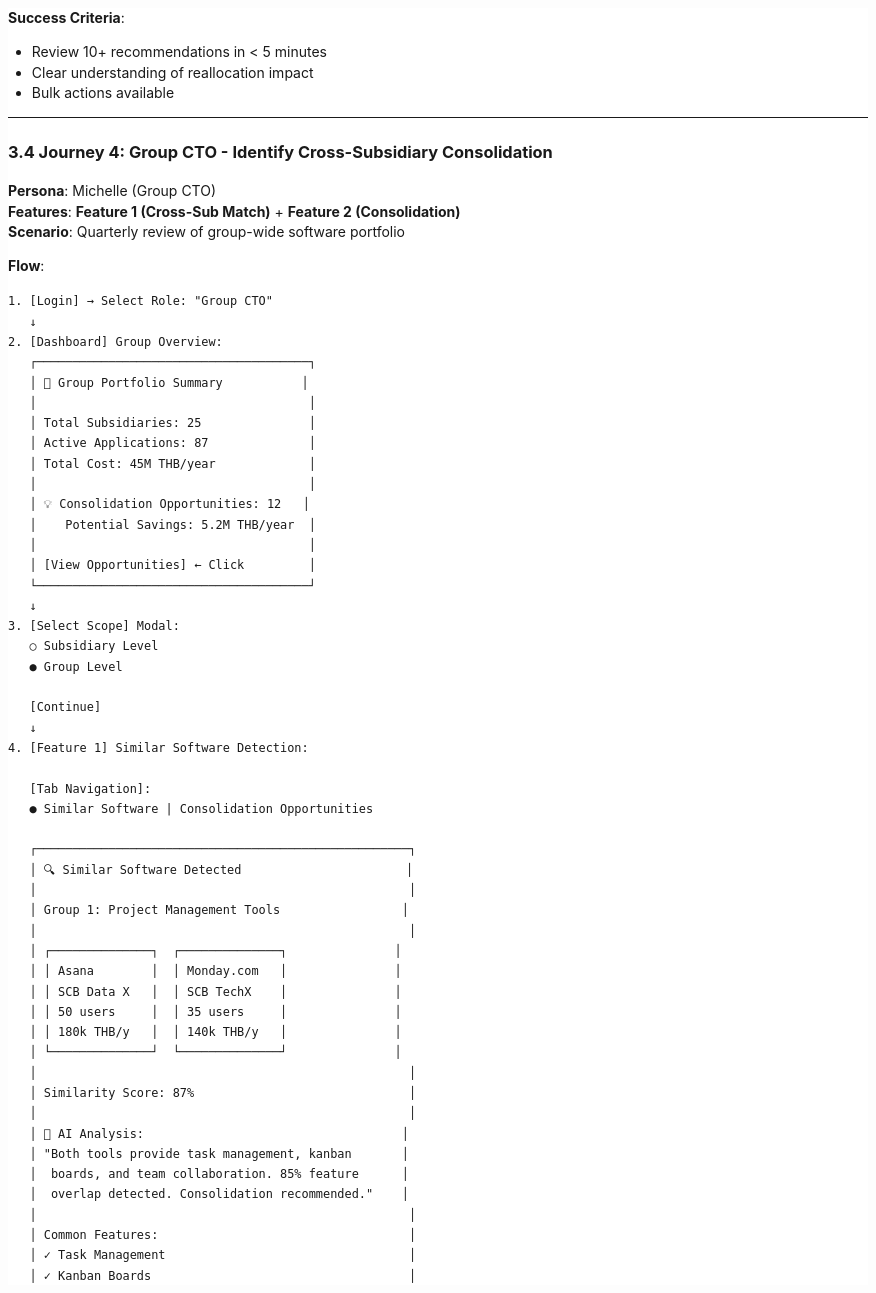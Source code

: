**Success Criteria**:
- Review 10+ recommendations in < 5 minutes
- Clear understanding of reallocation impact
- Bulk actions available

---

### 3.4 Journey 4: Group CTO - Identify Cross-Subsidiary Consolidation

**Persona**: Michelle (Group CTO)  
**Features**: **Feature 1 (Cross-Sub Match)** + **Feature 2 (Consolidation)**  
**Scenario**: Quarterly review of group-wide software portfolio

**Flow**:
```
1. [Login] → Select Role: "Group CTO"
   ↓
2. [Dashboard] Group Overview:
   ┌──────────────────────────────────────┐
   │ 🏢 Group Portfolio Summary           │
   │                                      │
   │ Total Subsidiaries: 25               │
   │ Active Applications: 87              │
   │ Total Cost: 45M THB/year             │
   │                                      │
   │ 💡 Consolidation Opportunities: 12   │
   │    Potential Savings: 5.2M THB/year  │
   │                                      │
   │ [View Opportunities] ← Click         │
   └──────────────────────────────────────┘
   ↓
3. [Select Scope] Modal:
   ○ Subsidiary Level
   ● Group Level
   
   [Continue]
   ↓
4. [Feature 1] Similar Software Detection:
   
   [Tab Navigation]:
   ● Similar Software | Consolidation Opportunities
   
   ┌────────────────────────────────────────────────────┐
   │ 🔍 Similar Software Detected                       │
   │                                                    │
   │ Group 1: Project Management Tools                 │
   │                                                    │
   │ ┌──────────────┐  ┌──────────────┐               │
   │ │ Asana        │  │ Monday.com   │               │
   │ │ SCB Data X   │  │ SCB TechX    │               │
   │ │ 50 users     │  │ 35 users     │               │
   │ │ 180k THB/y   │  │ 140k THB/y   │               │
   │ └──────────────┘  └──────────────┘               │
   │                                                    │
   │ Similarity Score: 87%                              │
   │                                                    │
   │ 🤖 AI Analysis:                                    │
   │ "Both tools provide task management, kanban       │
   │  boards, and team collaboration. 85% feature      │
   │  overlap detected. Consolidation recommended."    │
   │                                                    │
   │ Common Features:                                   │
   │ ✓ Task Management                                  │
   │ ✓ Kanban Boards                                    │
```